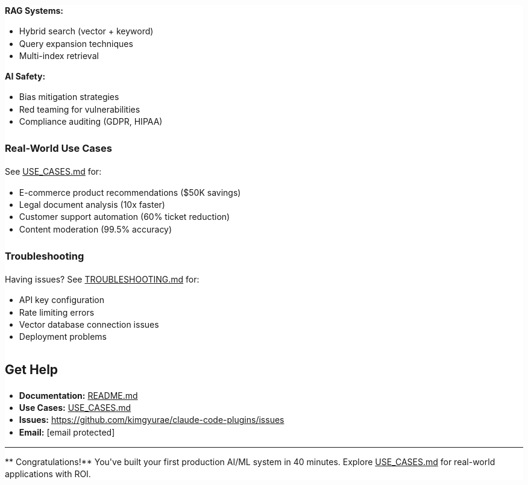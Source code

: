 **RAG Systems:**
- Hybrid search (vector + keyword)
- Query expansion techniques
- Multi-index retrieval

**AI Safety:**
- Bias mitigation strategies
- Red teaming for vulnerabilities
- Compliance auditing (GDPR, HIPAA)

### Real-World Use Cases

See [USE_CASES.md](./USE_CASES.md) for:
- E-commerce product recommendations ($50K savings)
- Legal document analysis (10x faster)
- Customer support automation (60% ticket reduction)
- Content moderation (99.5% accuracy)

### Troubleshooting

Having issues? See [TROUBLESHOOTING.md](./TROUBLESHOOTING.md) for:
- API key configuration
- Rate limiting errors
- Vector database connection issues
- Deployment problems

## Get Help

- **Documentation:** [README.md](./README.md)
- **Use Cases:** [USE_CASES.md](./USE_CASES.md)
- **Issues:** https://github.com/kimgyurae/claude-code-plugins/issues
- **Email:** [email protected]

---

** Congratulations!** You've built your first production AI/ML system in 40 minutes. Explore [USE_CASES.md](./USE_CASES.md) for real-world applications with ROI.
